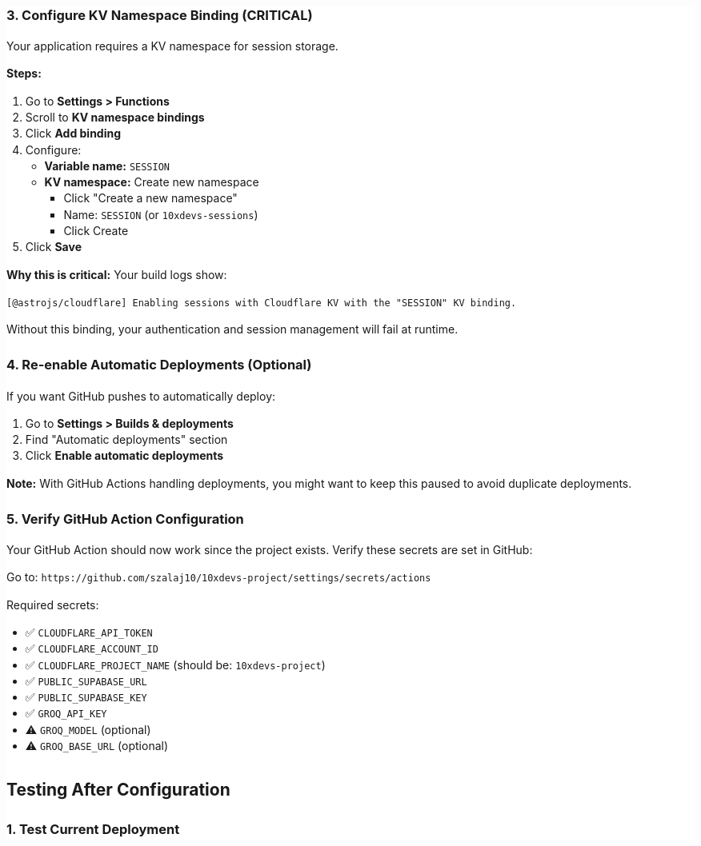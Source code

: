 ### 3. Configure KV Namespace Binding (CRITICAL)

Your application requires a KV namespace for session storage.

**Steps:**
1. Go to **Settings > Functions**
2. Scroll to **KV namespace bindings**
3. Click **Add binding**
4. Configure:
   - **Variable name:** `SESSION`
   - **KV namespace:** Create new namespace
     - Click "Create a new namespace"
     - Name: `SESSION` (or `10xdevs-sessions`)
     - Click Create
5. Click **Save**

**Why this is critical:** Your build logs show:
```
[@astrojs/cloudflare] Enabling sessions with Cloudflare KV with the "SESSION" KV binding.
```

Without this binding, your authentication and session management will fail at runtime.

### 4. Re-enable Automatic Deployments (Optional)

If you want GitHub pushes to automatically deploy:

1. Go to **Settings > Builds & deployments**
2. Find "Automatic deployments" section
3. Click **Enable automatic deployments**

**Note:** With GitHub Actions handling deployments, you might want to keep this paused to avoid duplicate deployments.

### 5. Verify GitHub Action Configuration

Your GitHub Action should now work since the project exists. Verify these secrets are set in GitHub:

Go to: `https://github.com/szalaj10/10xdevs-project/settings/secrets/actions`

Required secrets:
- ✅ `CLOUDFLARE_API_TOKEN`
- ✅ `CLOUDFLARE_ACCOUNT_ID`
- ✅ `CLOUDFLARE_PROJECT_NAME` (should be: `10xdevs-project`)
- ✅ `PUBLIC_SUPABASE_URL`
- ✅ `PUBLIC_SUPABASE_KEY`
- ✅ `GROQ_API_KEY`
- ⚠️ `GROQ_MODEL` (optional)
- ⚠️ `GROQ_BASE_URL` (optional)

## Testing After Configuration

### 1. Test Current Deployment
